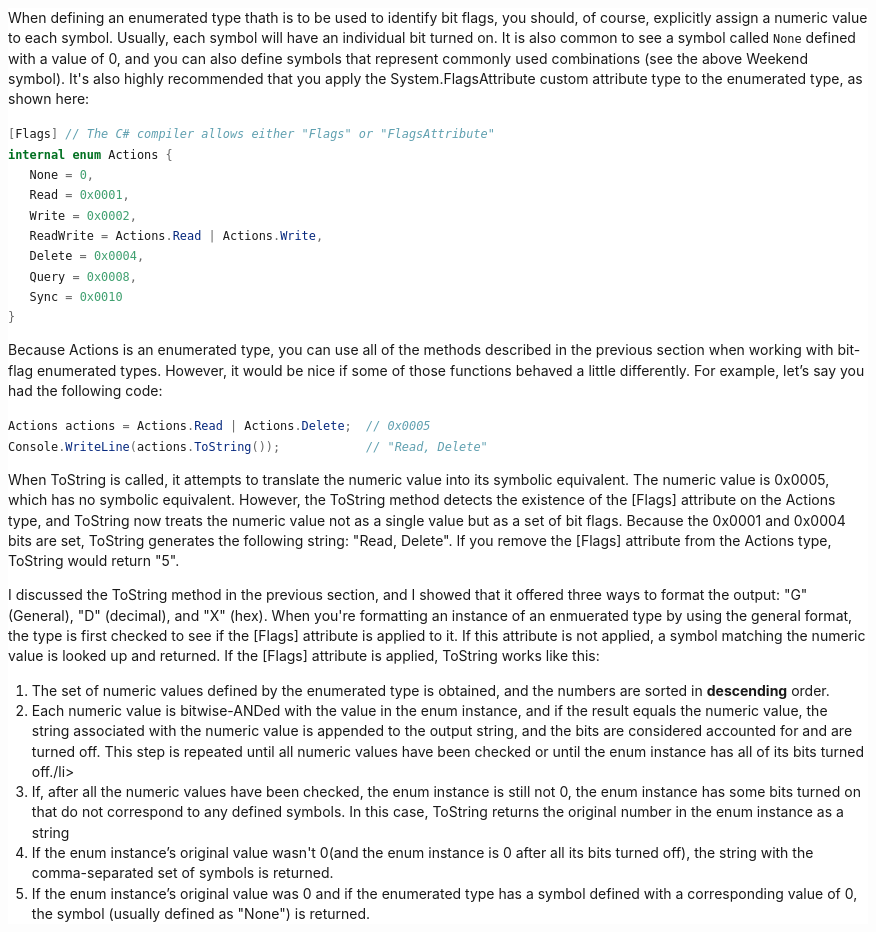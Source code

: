 When defining an enumerated type thath is to be used to identify bit flags, you should, of course, explicitly assign a numeric value to each symbol. Usually, each symbol will have an individual bit turned on. It is also common to see a symbol called `None` defined with a value of 0,  and you can also define symbols that represent commonly used combinations (see the above Weekend symbol). It's also highly recommended that you apply the System.FlagsAttribute custom attribute type to the enumerated type, as shown here:
```C#
[Flags] // The C# compiler allows either "Flags" or "FlagsAttribute"
internal enum Actions {
   None = 0,
   Read = 0x0001,
   Write = 0x0002,
   ReadWrite = Actions.Read | Actions.Write, 
   Delete = 0x0004,
   Query = 0x0008, 
   Sync = 0x0010 
}
```
Because Actions is an enumerated type, you can use all of the methods described in the previous section when working with bit-flag enumerated types. However, it would be nice if some of those functions behaved a little differently. For example, let’s say you had the following code:
```C#
Actions actions = Actions.Read | Actions.Delete;  // 0x0005
Console.WriteLine(actions.ToString());            // "Read, Delete"
```
When ToString is called, it attempts to translate the numeric value into its symbolic equivalent. The numeric value is 0x0005, which has no symbolic equivalent. However, the ToString method detects the existence of the [Flags] attribute on the Actions type, and ToString now treats the numeric value not as a single value but as a set of bit flags. Because the 0x0001 and 0x0004 bits are set, ToString generates the following string: "Read, Delete". If you remove the [Flags] attribute from the Actions type, ToString would return "5".

I discussed the ToString method in the previous section, and I showed that it offered three ways to format the output: "G" (General), "D" (decimal), and "X" (hex). When you're formatting an instance of an enmuerated type by using the general format, the type is first checked to see if the [Flags] attribute is applied to it. If this attribute is not applied, a symbol matching the numeric value is looked up and returned. If the [Flags] attribute is applied, ToString works like this:

<ol>
  <li>The set of numeric values defined by the enumerated type is obtained, and the numbers are sorted in <b>descending</b> order.</li>
  <li>Each numeric value is bitwise-ANDed with the value in the enum instance, and if the result equals the numeric value, the string associated with the numeric value is appended to the output string, and the bits are considered accounted for and are turned off. This step is repeated until all numeric values have been checked or until the enum instance has all of its bits turned off./li>
  <li>If, after all the numeric values have been checked, the enum instance is still not 0, the enum instance has some bits turned on that do not correspond to any defined symbols. In this case, ToString returns the original number in the enum instance as a string</li>
  <li>If the enum instance’s original value wasn't 0(and the enum instance is 0 after all its bits turned off), the string with the comma-separated set of symbols is returned.</li>
  <li>If the enum instance’s original value was 0 and if the enumerated type has a symbol defined with a corresponding value of 0, the symbol (usually defined as "None") is returned.</li>
</ol> 
